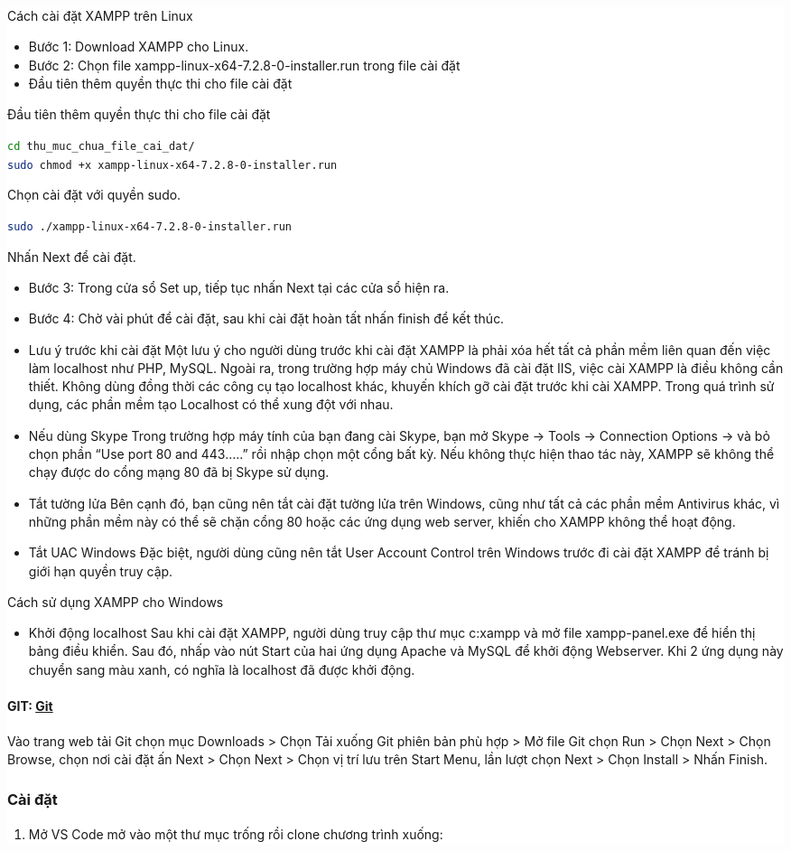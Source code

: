Cách cài đặt XAMPP trên Linux
+ Bước 1: Download XAMPP cho Linux.
+ Bước 2: Chọn file xampp-linux-x64-7.2.8-0-installer.run  trong file cài đặt
+ Đầu tiên thêm quyền thực thi cho file cài đặt

Đầu tiên thêm quyền thực thi cho file cài đặt
```sh
cd thu_muc_chua_file_cai_dat/
sudo chmod +x xampp-linux-x64-7.2.8-0-installer.run
```

Chọn cài đặt với quyền sudo.
```sh
sudo ./xampp-linux-x64-7.2.8-0-installer.run
```
Nhấn Next để cài đặt.
+ Bước 3: Trong cửa sổ Set up, tiếp tục nhấn Next tại các cửa sổ hiện ra.
+ Bước 4: Chờ vài phút để cài đặt, sau khi cài đặt hoàn tất nhấn finish để kết thúc.

+ Lưu ý trước khi cài đặt
Một lưu ý cho người dùng trước khi cài đặt XAMPP là phải xóa hết tất cả phần mềm liên quan đến việc làm localhost như PHP, MySQL. Ngoài ra, trong trường hợp máy chủ Windows đã cài đặt IIS, việc cài XAMPP là điều không cần thiết. Không dùng đồng thời các công cụ tạo localhost khác, khuyến khích gỡ cài đặt trước khi cài XAMPP. Trong quá trình sử dụng, các phần mềm tạo Localhost có thể xung đột với nhau.

+ Nếu dùng Skype
Trong trường hợp máy tính của bạn đang cài Skype, bạn mở Skype -> Tools -> Connection Options -> và bỏ chọn phần “Use port 80 and 443…..” rồi nhập chọn một cổng bất kỳ. Nếu không thực hiện thao tác này, XAMPP sẽ không thể chạy được do cổng mạng 80 đã bị Skype sử dụng.

+ Tắt tường lửa
Bên cạnh đó, bạn cũng nên tắt cài đặt tường lửa trên Windows, cũng như tất cả các phần mềm Antivirus khác, vì những phần mềm này có thể sẽ chặn cổng 80 hoặc các ứng dụng web server, khiến cho XAMPP không thể hoạt động.

+ Tắt UAC Windows
Đặc biệt, người dùng cũng nên tắt User Account Control trên Windows trước đi cài đặt XAMPP để tránh bị giới hạn quyền truy cập.

Cách sử dụng XAMPP cho Windows

+ Khởi động localhost
Sau khi cài đặt XAMPP, người dùng truy cập thư mục c:xampp và mở file xampp-panel.exe để hiển thị bảng điều khiển. Sau đó, nhấp vào nút Start của hai ứng dụng Apache và MySQL để khởi động Webserver. Khi 2 ứng dụng này chuyển sang màu xanh, có nghĩa là localhost đã được khởi động.

#### GIT: <a href="https://git-scm.com/">Git</a>

Vào trang web tải Git chọn mục Downloads > Chọn Tải xuống Git phiên bản phù hợp > Mở file Git chọn Run > Chọn Next > Chọn Browse, chọn nơi cài đặt ấn Next > Chọn Next > Chọn vị trí lưu trên Start Menu, lần lượt chọn Next > Chọn Install > Nhấn Finish.

### Cài đặt

1. Mở VS Code mở vào một thư mục trống rồi clone chương trình xuống: 